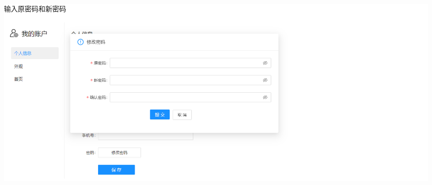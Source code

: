 输入原密码和新密码

<div align="left"><img src="../../static/img/datafor/console/image-20220913105258871.png"  width="67%" /></div>
